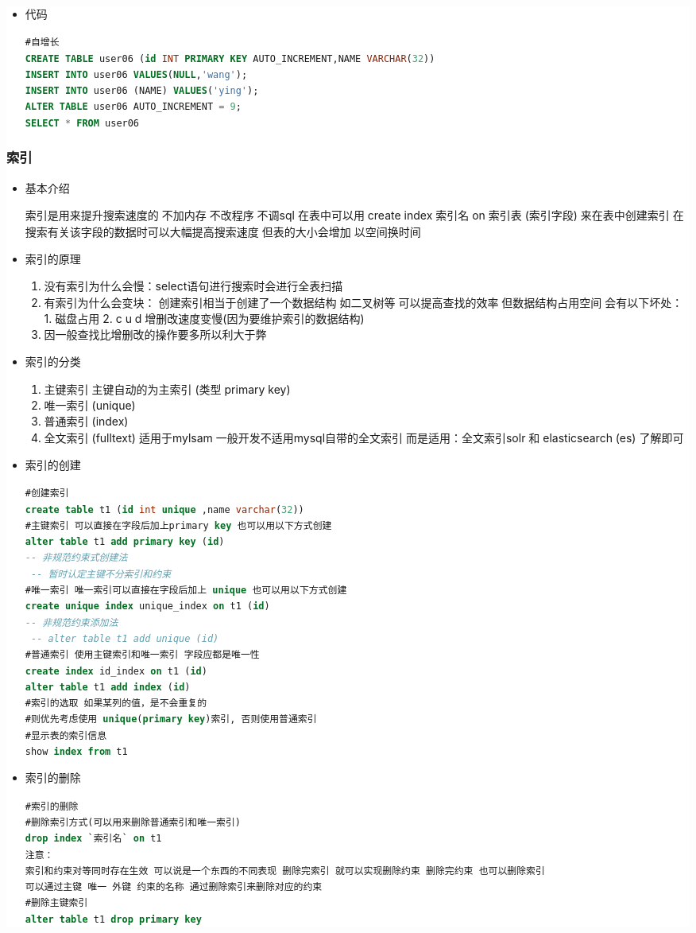 * 代码

  ```sql
  #自增长
  CREATE TABLE user06 (id INT PRIMARY KEY AUTO_INCREMENT,NAME VARCHAR(32))
  INSERT INTO user06 VALUES(NULL,'wang');
  INSERT INTO user06 (NAME) VALUES('ying');
  ALTER TABLE user06 AUTO_INCREMENT = 9;
  SELECT * FROM user06
  ```

### 索引

* 基本介绍

  索引是用来提升搜索速度的 不加内存 不改程序 不调sql  在表中可以用 create index 索引名 on 索引表 (索引字段) 来在表中创建索引 在搜索有关该字段的数据时可以大幅提高搜索速度 但表的大小会增加 以空间换时间

* 索引的原理

  1. 没有索引为什么会慢：select语句进行搜索时会进行全表扫描
  2. 有索引为什么会变块： 创建索引相当于创建了一个数据结构 如二叉树等 可以提高查找的效率 但数据结构占用空间 会有以下坏处： 1. 磁盘占用     2. c u d 增删改速度变慢(因为要维护索引的数据结构) 
  3. 因一般查找比增删改的操作要多所以利大于弊

* 索引的分类

  1. 主键索引 主键自动的为主索引 (类型 primary key)
  2. 唯一索引 (unique)
  3. 普通索引 (index)
  4. 全文索引 (fulltext) 适用于mylsam 一般开发不适用mysql自带的全文索引 而是适用：全文索引solr 和 elasticsearch (es) 了解即可

* 索引的创建

  ```sql
  #创建索引
  create table t1 (id int unique ,name varchar(32))
  #主键索引 可以直接在字段后加上primary key 也可以用以下方式创建
  alter table t1 add primary key (id)
  -- 非规范约束式创建法
   -- 暂时认定主键不分索引和约束
  #唯一索引 唯一索引可以直接在字段后加上 unique 也可以用以下方式创建
  create unique index unique_index on t1 (id)
  -- 非规范约束添加法
   -- alter table t1 add unique (id)
  #普通索引 使用主键索引和唯一索引 字段应都是唯一性
  create index id_index on t1 (id)
  alter table t1 add index (id)
  #索引的选取 如果某列的值，是不会重复的
  #则优先考虑使用 unique(primary key)索引, 否则使用普通索引
  #显示表的索引信息
  show index from t1
  ```

* 索引的删除

  ```sql
  #索引的删除
  #删除索引方式(可以用来删除普通索引和唯一索引) 
  drop index `索引名` on t1
  注意：
  索引和约束对等同时存在生效 可以说是一个东西的不同表现 删除完索引 就可以实现删除约束 删除完约束 也可以删除索引
  可以通过主键 唯一 外键 约束的名称 通过删除索引来删除对应的约束
  #删除主键索引
  alter table t1 drop primary key
  ```
